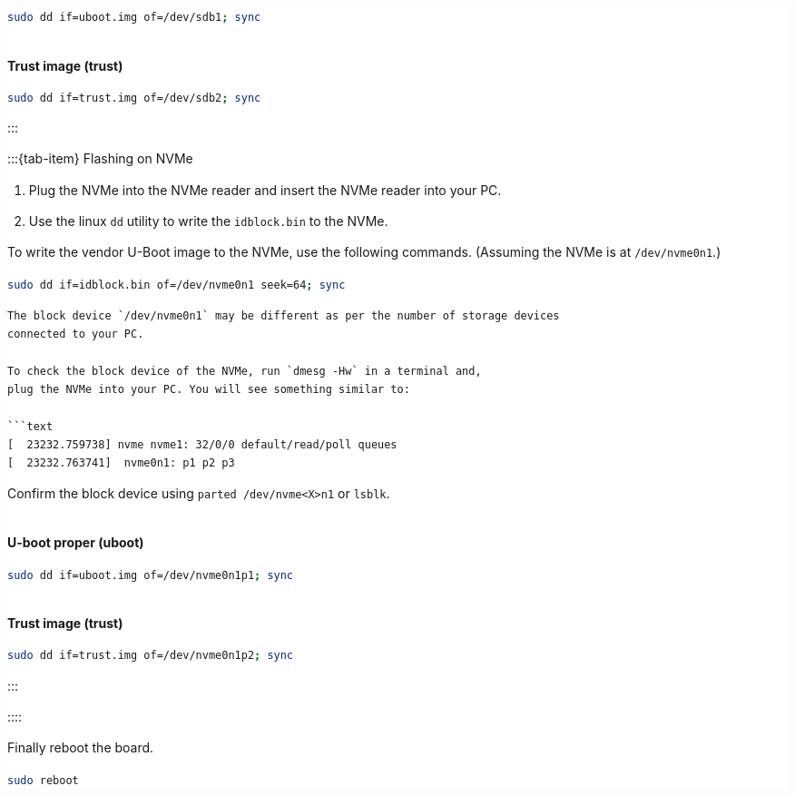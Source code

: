 ```bash
sudo dd if=uboot.img of=/dev/sdb1; sync
```
\
**Trust image (trust)**

```bash
sudo dd if=trust.img of=/dev/sdb2; sync
```

:::

:::{tab-item} Flashing on NVMe

1. Plug the NVMe into the NVMe reader and insert the NVMe reader into your PC.

2. Use the linux `dd` utility to write the `idblock.bin` to the NVMe.

To write the vendor U-Boot image to the NVMe, use the following commands.
(Assuming the NVMe is at `/dev/nvme0n1`.)

```bash
sudo dd if=idblock.bin of=/dev/nvme0n1 seek=64; sync
```

```{warning}
The block device `/dev/nvme0n1` may be different as per the number of storage devices
connected to your PC.

To check the block device of the NVMe, run `dmesg -Hw` in a terminal and,
plug the NVMe into your PC. You will see something similar to:

```text
[  23232.759738] nvme nvme1: 32/0/0 default/read/poll queues
[  23232.763741]  nvme0n1: p1 p2 p3
```
Confirm the block device using `parted /dev/nvme<X>n1` or `lsblk`.

\
**U-boot proper (uboot)**

```bash
sudo dd if=uboot.img of=/dev/nvme0n1p1; sync
```

\
**Trust image (trust)**

```bash
sudo dd if=trust.img of=/dev/nvme0n1p2; sync
```

:::

::::

Finally reboot the board.

```bash
sudo reboot
```
